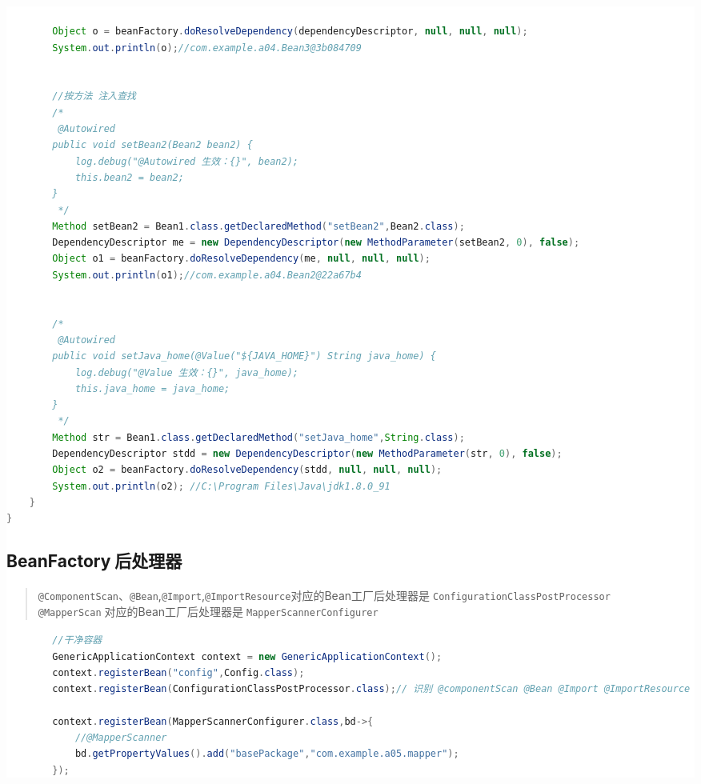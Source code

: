 ```java

        Object o = beanFactory.doResolveDependency(dependencyDescriptor, null, null, null);
        System.out.println(o);//com.example.a04.Bean3@3b084709


        //按方法 注入查找
        /*
         @Autowired
        public void setBean2(Bean2 bean2) {
            log.debug("@Autowired 生效：{}", bean2);
            this.bean2 = bean2;
        }
         */
        Method setBean2 = Bean1.class.getDeclaredMethod("setBean2",Bean2.class);
        DependencyDescriptor me = new DependencyDescriptor(new MethodParameter(setBean2, 0), false);
        Object o1 = beanFactory.doResolveDependency(me, null, null, null);
        System.out.println(o1);//com.example.a04.Bean2@22a67b4


        /*
         @Autowired
        public void setJava_home(@Value("${JAVA_HOME}") String java_home) {
            log.debug("@Value 生效：{}", java_home);
            this.java_home = java_home;
        }
         */
        Method str = Bean1.class.getDeclaredMethod("setJava_home",String.class);
        DependencyDescriptor stdd = new DependencyDescriptor(new MethodParameter(str, 0), false);
        Object o2 = beanFactory.doResolveDependency(stdd, null, null, null);
        System.out.println(o2); //C:\Program Files\Java\jdk1.8.0_91
    }
}
```

## BeanFactory 后处理器 

> `@ComponentScan`、`@Bean`,`@Import`,`@ImportResource`对应的Bean工厂后处理器是 `ConfigurationClassPostProcessor`   
> `@MapperScan` 对应的Bean工厂后处理器是 `MapperScannerConfigurer`   

```java
        //干净容器
        GenericApplicationContext context = new GenericApplicationContext();
        context.registerBean("config",Config.class);
        context.registerBean(ConfigurationClassPostProcessor.class);// 识别 @componentScan @Bean @Import @ImportResource

        context.registerBean(MapperScannerConfigurer.class,bd->{
            //@MapperScanner
            bd.getPropertyValues().add("basePackage","com.example.a05.mapper");
        });
```
